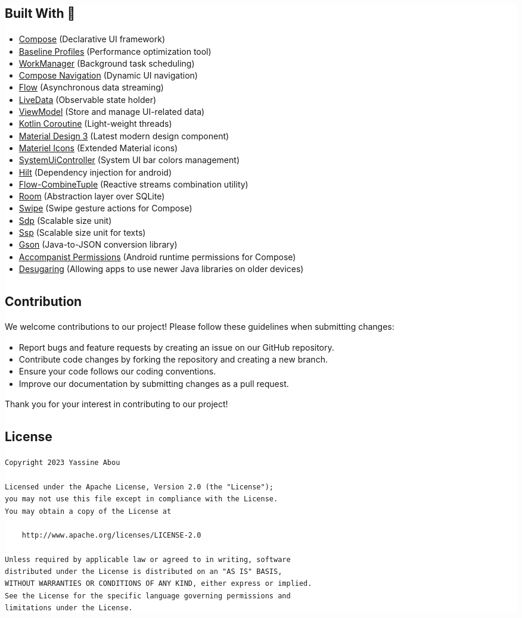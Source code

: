 
## Built With 🧰

- [Compose](https://developer.android.com/jetpack/compose) (Declarative UI framework)
- [Baseline Profiles](https://developer.android.com/topic/performance/baselineprofiles/overview) (Performance optimization tool)
- [WorkManager](https://developer.android.com/topic/libraries/architecture/workmanager) (Background task scheduling)
- [Compose Navigation](https://developer.android.com/jetpack/compose/navigation) (Dynamic UI navigation)
- [Flow](https://developer.android.com/kotlin/flow) (Asynchronous data streaming)
- [LiveData](https://developer.android.com/topic/libraries/architecture/livedata) (Observable state holder)
- [ViewModel](https://developer.android.com/topic/libraries/architecture/viewmodel) (Store and manage UI-related data)
- [Kotlin Coroutine](https://developer.android.com/kotlin/coroutines) (Light-weight threads)
- [Material Design 3](https://m3.material.io/) (Latest modern design component)
- [Materiel Icons](https://developer.android.com/jetpack/androidx/releases/compose-material) (Extended Material icons)
- [SystemUiController](https://google.github.io/accompanist/systemuicontroller/) (System UI bar colors management)
- [Hilt](https://dagger.dev/hilt/) (Dependency injection for android)
- [Flow-CombineTuple](https://github.com/Zhuinden/flow-combinetuple-kt) (Reactive streams combination utility)
- [Room](https://developer.android.com/topic/libraries/architecture/room) (Abstraction layer over SQLite)
- [Swipe](https://github.com/saket/swipe) (Swipe gesture actions for Compose)
- [Sdp](https://github.com/intuit/sdp) (Scalable size unit)
- [Ssp](https://github.com/intuit/ssp) (Scalable size unit for texts)
- [Gson](https://github.com/google/gson) (Java-to-JSON conversion library)
- [Accompanist Permissions](https://google.github.io/accompanist/permissions/) (Android runtime permissions for Compose)
- [Desugaring](https://developer.android.com/studio/write/java8-support) (Allowing apps to use newer Java libraries on older devices)



## Contribution
We welcome contributions to our project! Please follow these guidelines when submitting changes:

- Report bugs and feature requests by creating an issue on our GitHub repository.
- Contribute code changes by forking the repository and creating a new branch.
- Ensure your code follows our coding conventions.
- Improve our documentation by submitting changes as a pull request.

Thank you for your interest in contributing to our project!

## License
```
Copyright 2023 Yassine Abou 
  
Licensed under the Apache License, Version 2.0 (the "License");  
you may not use this file except in compliance with the License.  
You may obtain a copy of the License at  
  
    http://www.apache.org/licenses/LICENSE-2.0  
  
Unless required by applicable law or agreed to in writing, software  
distributed under the License is distributed on an "AS IS" BASIS,  
WITHOUT WARRANTIES OR CONDITIONS OF ANY KIND, either express or implied.  
See the License for the specific language governing permissions and  
limitations under the License.
